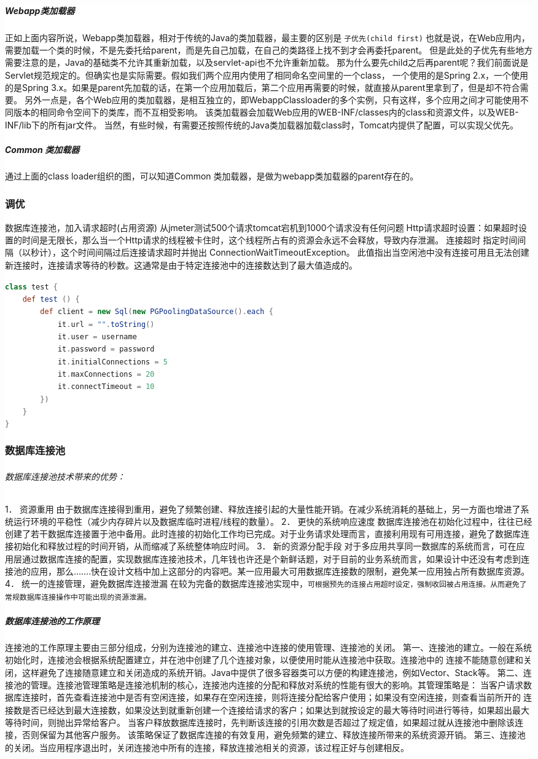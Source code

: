 ##### Webapp类加载器
正如上面内容所说，Webapp类加载器，相对于传统的Java的类加载器，最主要的区别是
`子优先(child first)`
也就是说，在Web应用内，需要加载一个类的时候，不是先委托给parent，而是先自己加载，在自己的类路径上找不到才会再委托parent。
但是此处的子优先有些地方需要注意的是，Java的基础类不允许其重新加载，以及servlet-api也不允许重新加载。
那为什么要先child之后再parent呢？我们前面说是Servlet规范规定的。但确实也是实际需要。假如我们两个应用内使用了相同命名空间里的一个class，
一个使用的是Spring 2.x，一个使用的是Spring 3.x。如果是parent先加载的话，在第一个应用加载后，第二个应用再需要的时候，就直接从parent里拿到了，但是却不符合需要。
另外一点是，各个Web应用的类加载器，是相互独立的，即WebappClassloader的多个实例，只有这样，多个应用之间才可能使用不同版本的相同命令空间下的类库，而不互相受影响。
该类加载器会加载Web应用的WEB-INF/classes内的class和资源文件，以及WEB-INF/lib下的所有jar文件。
当然，有些时候，有需要还按照传统的Java类加载器加载class时，Tomcat内提供了配置，可以实现父优先。
##### Common 类加载器
通过上面的class loader组织的图，可以知道Common 类加载器，是做为webapp类加载器的parent存在的。


### 调优
数据库连接池，加入请求超时(占用资源) 从jmeter测试500个请求tomcat宕机到1000个请求没有任何问题
Http请求超时设置：如果超时设置的时间是无限长，那么当一个Http请求的线程被卡住时，这个线程所占有的资源会永远不会释放，导致内存泄漏。
连接超时
指定时间间隔（以秒计），这个时间间隔过后连接请求超时并抛出 ConnectionWaitTimeoutException。
此值指出当空闲池中没有连接可用且无法创建新连接时，连接请求等待的秒数。这通常是由于特定连接池中的连接数达到了最大值造成的。
```groovy
class test {
    def test () {
        def client = new Sql(new PGPoolingDataSource().each {
            it.url = "".toString()
            it.user = username
            it.password = password
            it.initialConnections = 5
            it.maxConnections = 20
            it.connectTimeout = 10
        })
    }
}
```
### 数据库连接池
###### 数据库连接池技术带来的优势：
1． 资源重用
由于数据库连接得到重用，避免了频繁创建、释放连接引起的大量性能开销。在减少系统消耗的基础上，另一方面也增进了系统运行环境的平稳性（减少内存碎片以及数据库临时进程/线程的数量）。
2． 更快的系统响应速度
数据库连接池在初始化过程中，往往已经创建了若干数据库连接置于池中备用。此时连接的初始化工作均已完成。对于业务请求处理而言，直接利用现有可用连接，避免了数据库连接初始化和释放过程的时间开销，从而缩减了系统整体响应时间。
3． 新的资源分配手段
对于多应用共享同一数据库的系统而言，可在应用层通过数据库连接的配置，实现数据库连接池技术，几年钱也许还是个新鲜话题，对于目前的业务系统而言，如果设计中还没有考虑到连接池的应用，那么…….快在设计文档中加上这部分的内容吧。某一应用最大可用数据库连接数的限制，避免某一应用独占所有数据库资源。
4． 统一的连接管理，避免数据库连接泄漏
在较为完备的数据库连接池实现中，`可根据预先的连接占用超时设定，强制收回被占用连接。从而避免了常规数据库连接操作中可能出现的资源泄漏。`


##### 数据库连接池的工作原理
连接池的工作原理主要由三部分组成，分别为连接池的建立、连接池中连接的使用管理、连接池的关闭。
第一、连接池的建立。一般在系统初始化时，连接池会根据系统配置建立，并在池中创建了几个连接对象，以便使用时能从连接池中获取。连接池中的
连接不能随意创建和关闭，这样避免了连接随意建立和关闭造成的系统开销。Java中提供了很多容器类可以方便的构建连接池，例如Vector、Stack等。
第二、连接池的管理。连接池管理策略是连接池机制的核心，连接池内连接的分配和释放对系统的性能有很大的影响。其管理策略是：
当客户请求数据库连接时，首先查看连接池中是否有空闲连接，如果存在空闲连接，则将连接分配给客户使用；如果没有空闲连接，则查看当前所开的
连接数是否已经达到最大连接数，如果没达到就重新创建一个连接给请求的客户；如果达到就按设定的最大等待时间进行等待，如果超出最大等待时间，则抛出异常给客户。
当客户释放数据库连接时，先判断该连接的引用次数是否超过了规定值，如果超过就从连接池中删除该连接，否则保留为其他客户服务。
该策略保证了数据库连接的有效复用，避免频繁的建立、释放连接所带来的系统资源开销。
第三、连接池的关闭。当应用程序退出时，关闭连接池中所有的连接，释放连接池相关的资源，该过程正好与创建相反。
